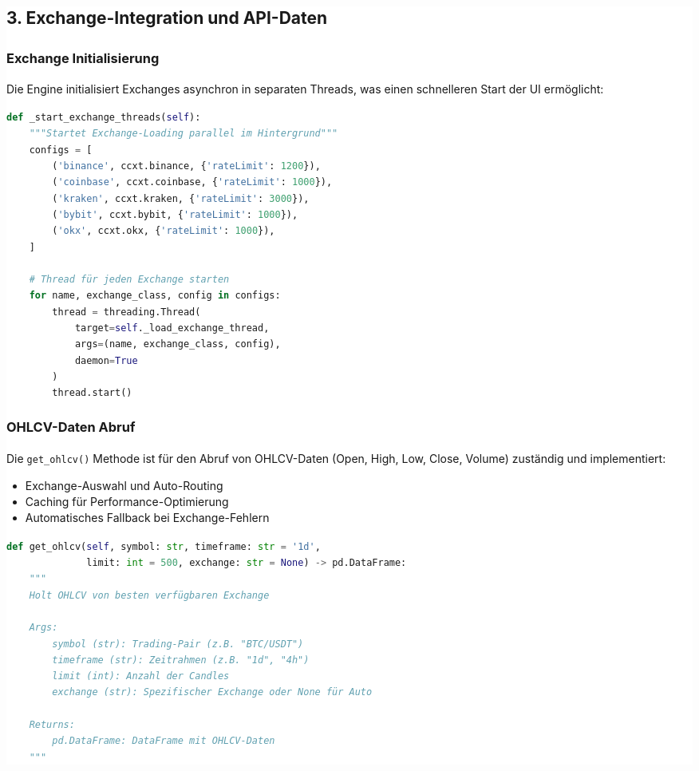 ## 3. Exchange-Integration und API-Daten

### Exchange Initialisierung

Die Engine initialisiert Exchanges asynchron in separaten Threads, was einen schnelleren Start der UI ermöglicht:

```python
def _start_exchange_threads(self):
    """Startet Exchange-Loading parallel im Hintergrund"""
    configs = [
        ('binance', ccxt.binance, {'rateLimit': 1200}),
        ('coinbase', ccxt.coinbase, {'rateLimit': 1000}),
        ('kraken', ccxt.kraken, {'rateLimit': 3000}),
        ('bybit', ccxt.bybit, {'rateLimit': 1000}),
        ('okx', ccxt.okx, {'rateLimit': 1000}),
    ]
    
    # Thread für jeden Exchange starten
    for name, exchange_class, config in configs:
        thread = threading.Thread(
            target=self._load_exchange_thread,
            args=(name, exchange_class, config),
            daemon=True
        )
        thread.start()
```

### OHLCV-Daten Abruf

Die `get_ohlcv()` Methode ist für den Abruf von OHLCV-Daten (Open, High, Low, Close, Volume) zuständig und implementiert:

- Exchange-Auswahl und Auto-Routing
- Caching für Performance-Optimierung
- Automatisches Fallback bei Exchange-Fehlern

```python
def get_ohlcv(self, symbol: str, timeframe: str = '1d', 
              limit: int = 500, exchange: str = None) -> pd.DataFrame:
    """
    Holt OHLCV von besten verfügbaren Exchange
    
    Args:
        symbol (str): Trading-Pair (z.B. "BTC/USDT")
        timeframe (str): Zeitrahmen (z.B. "1d", "4h")
        limit (int): Anzahl der Candles
        exchange (str): Spezifischer Exchange oder None für Auto
        
    Returns:
        pd.DataFrame: DataFrame mit OHLCV-Daten
    """
```
